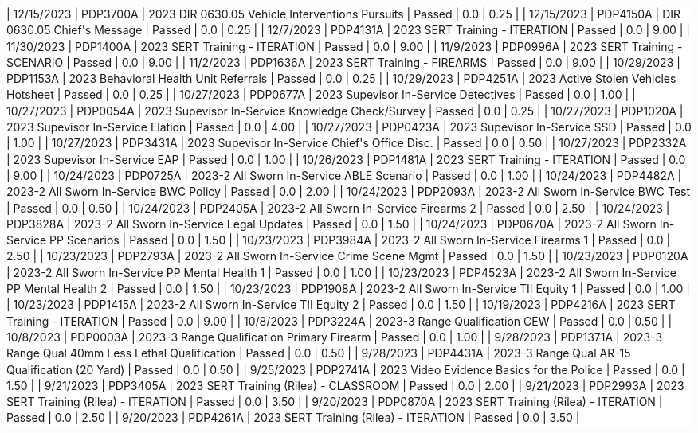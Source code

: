 | 12/15/2023 | PDP3700A | 2023 DIR 0630.05 Vehicle Interventions  Pursuits | Passed | 0.0 | 0.25 |
| 12/15/2023 | PDP4150A | DIR 0630.05 Chief's Message | Passed | 0.0 | 0.25 |
| 12/7/2023 | PDP4131A | 2023 SERT Training - ITERATION | Passed | 0.0 | 9.00 |
| 11/30/2023 | PDP1400A | 2023 SERT Training - ITERATION | Passed | 0.0 | 9.00 |
| 11/9/2023 | PDP0996A | 2023 SERT Training - SCENARIO | Passed | 0.0 | 9.00 |
| 11/2/2023 | PDP1636A | 2023 SERT Training - FIREARMS | Passed | 0.0 | 9.00 |
| 10/29/2023 | PDP1153A | 2023 Behavioral Health Unit Referrals | Passed | 0.0 | 0.25 |
| 10/29/2023 | PDP4251A | 2023 Active Stolen Vehicles Hotsheet | Passed | 0.0 | 0.25 |
| 10/27/2023 | PDP0677A | 2023 Supevisor In-Service Detectives | Passed | 0.0 | 1.00 |
| 10/27/2023 | PDP0054A | 2023 Supevisor In-Service Knowledge Check/Survey | Passed | 0.0 | 0.25 |
| 10/27/2023 | PDP1020A | 2023 Supevisor In-Service Elation | Passed | 0.0 | 4.00 |
| 10/27/2023 | PDP0423A | 2023 Supevisor In-Service SSD | Passed | 0.0 | 1.00 |
| 10/27/2023 | PDP3431A | 2023 Supevisor In-Service Chief's Office Disc. | Passed | 0.0 | 0.50 |
| 10/27/2023 | PDP2332A | 2023 Supevisor In-Service EAP | Passed | 0.0 | 1.00 |
| 10/26/2023 | PDP1481A | 2023 SERT Training - ITERATION | Passed | 0.0 | 9.00 |
| 10/24/2023 | PDP0725A | 2023-2 All Sworn In-Service ABLE Scenario | Passed | 0.0 | 1.00 |
| 10/24/2023 | PDP4482A | 2023-2 All Sworn In-Service BWC Policy | Passed | 0.0 | 2.00 |
| 10/24/2023 | PDP2093A | 2023-2 All Sworn In-Service BWC Test | Passed | 0.0 | 0.50 |
| 10/24/2023 | PDP2405A | 2023-2 All Sworn In-Service Firearms 2 | Passed | 0.0 | 2.50 |
| 10/24/2023 | PDP3828A | 2023-2 All Sworn In-Service Legal Updates | Passed | 0.0 | 1.50 |
| 10/24/2023 | PDP0670A | 2023-2 All Sworn In-Service PP Scenarios | Passed | 0.0 | 1.50 |
| 10/23/2023 | PDP3984A | 2023-2 All Sworn In-Service Firearms 1 | Passed | 0.0 | 2.50 |
| 10/23/2023 | PDP2793A | 2023-2 All Sworn In-Service Crime Scene Mgmt | Passed | 0.0 | 1.50 |
| 10/23/2023 | PDP0120A | 2023-2 All Sworn In-Service PP Mental Health 1 | Passed | 0.0 | 1.00 |
| 10/23/2023 | PDP4523A | 2023-2 All Sworn In-Service PP Mental Health 2 | Passed | 0.0 | 1.50 |
| 10/23/2023 | PDP1908A | 2023-2 All Sworn In-Service TII Equity 1 | Passed | 0.0 | 1.00 |
| 10/23/2023 | PDP1415A | 2023-2 All Sworn In-Service TII Equity 2 | Passed | 0.0 | 1.50 |
| 10/19/2023 | PDP4216A | 2023 SERT Training - ITERATION | Passed | 0.0 | 9.00 |
| 10/8/2023 | PDP3224A | 2023-3 Range Qualification CEW | Passed | 0.0 | 0.50 |
| 10/8/2023 | PDP0003A | 2023-3 Range Qualification Primary Firearm | Passed | 0.0 | 1.00 |
| 9/28/2023 | PDP1371A | 2023-3 Range Qual 40mm Less Lethal Qualification | Passed | 0.0 | 0.50 |
| 9/28/2023 | PDP4431A | 2023-3 Range Qual AR-15 Qualification (20 Yard) | Passed | 0.0 | 0.50 |
| 9/25/2023 | PDP2741A | 2023 Video Evidence Basics for the Police | Passed | 0.0 | 1.50 |
| 9/21/2023 | PDP3405A | 2023 SERT Training (Rilea) - CLASSROOM | Passed | 0.0 | 2.00 |
| 9/21/2023 | PDP2993A | 2023 SERT Training (Rilea) - ITERATION | Passed | 0.0 | 3.50 |
| 9/20/2023 | PDP0870A | 2023 SERT Training (Rilea) - ITERATION | Passed | 0.0 | 2.50 |
| 9/20/2023 | PDP4261A | 2023 SERT Training (Rilea) - ITERATION | Passed | 0.0 | 3.50 |